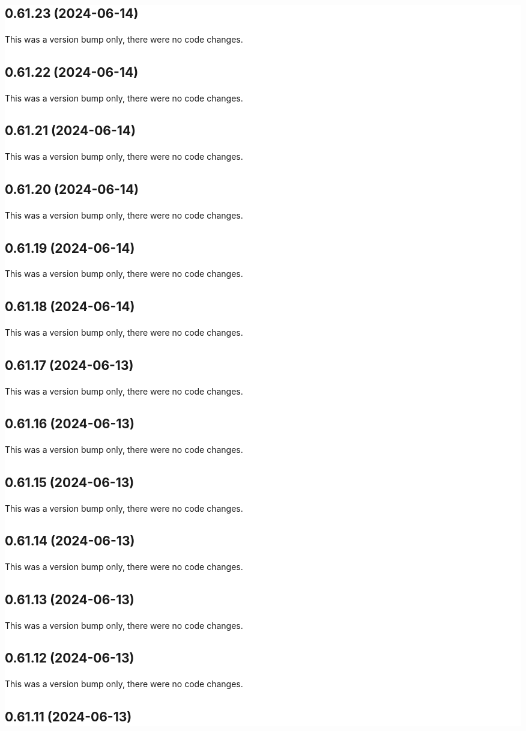 ## 0.61.23 (2024-06-14)

This was a version bump only, there were no code changes.

## 0.61.22 (2024-06-14)

This was a version bump only, there were no code changes.

## 0.61.21 (2024-06-14)

This was a version bump only, there were no code changes.

## 0.61.20 (2024-06-14)

This was a version bump only, there were no code changes.

## 0.61.19 (2024-06-14)

This was a version bump only, there were no code changes.

## 0.61.18 (2024-06-14)

This was a version bump only, there were no code changes.

## 0.61.17 (2024-06-13)

This was a version bump only, there were no code changes.

## 0.61.16 (2024-06-13)

This was a version bump only, there were no code changes.

## 0.61.15 (2024-06-13)

This was a version bump only, there were no code changes.

## 0.61.14 (2024-06-13)

This was a version bump only, there were no code changes.

## 0.61.13 (2024-06-13)

This was a version bump only, there were no code changes.

## 0.61.12 (2024-06-13)

This was a version bump only, there were no code changes.

## 0.61.11 (2024-06-13)
